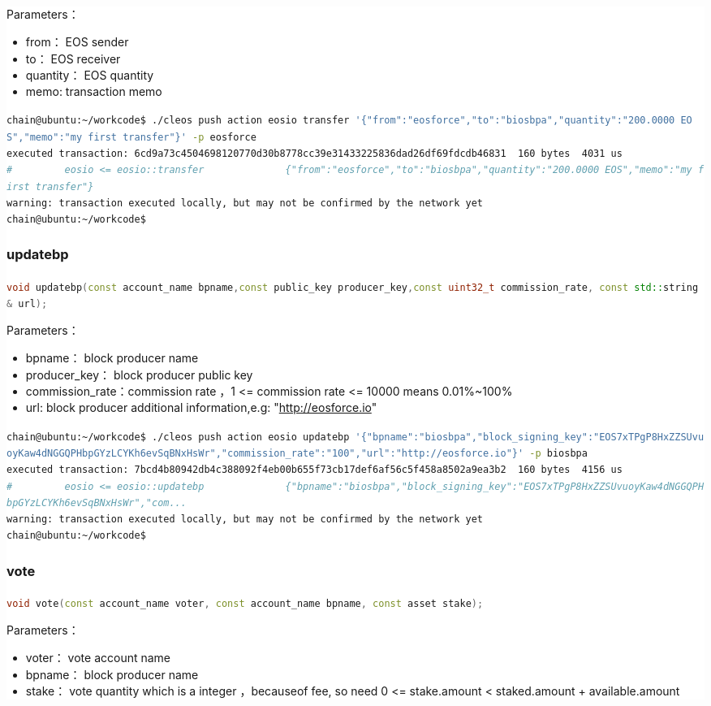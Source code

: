 Parameters：

- from：      EOS sender
- to：        EOS receiver
- quantity：  EOS quantity
- memo:       transaction memo

```bash
chain@ubuntu:~/workcode$ ./cleos push action eosio transfer '{"from":"eosforce","to":"biosbpa","quantity":"200.0000 EOS","memo":"my first transfer"}' -p eosforce
executed transaction: 6cd9a73c4504698120770d30b8778cc39e31433225836dad26df69fdcdb46831  160 bytes  4031 us
#         eosio <= eosio::transfer              {"from":"eosforce","to":"biosbpa","quantity":"200.0000 EOS","memo":"my first transfer"}
warning: transaction executed locally, but may not be confirmed by the network yet
chain@ubuntu:~/workcode$
```

### updatebp

```cpp
void updatebp(const account_name bpname,const public_key producer_key,const uint32_t commission_rate, const std::string & url);
```

Parameters：

- bpname：         block producer name
- producer_key：   block producer public key
- commission_rate：commission rate ，1 <= commission rate <= 10000 means 0.01%~100%
- url: block producer additional information,e.g: "http://eosforce.io"

```bash
chain@ubuntu:~/workcode$ ./cleos push action eosio updatebp '{"bpname":"biosbpa","block_signing_key":"EOS7xTPgP8HxZZSUvuoyKaw4dNGGQPHbpGYzLCYKh6evSqBNxHsWr","commission_rate":"100","url":"http://eosforce.io"}' -p biosbpa
executed transaction: 7bcd4b80942db4c388092f4eb00b655f73cb17def6af56c5f458a8502a9ea3b2  160 bytes  4156 us
#         eosio <= eosio::updatebp              {"bpname":"biosbpa","block_signing_key":"EOS7xTPgP8HxZZSUvuoyKaw4dNGGQPHbpGYzLCYKh6evSqBNxHsWr","com...
warning: transaction executed locally, but may not be confirmed by the network yet
chain@ubuntu:~/workcode$
```

### vote

```cpp
void vote(const account_name voter, const account_name bpname, const asset stake);
```

Parameters：

- voter：     vote account name
- bpname：    block producer name
- stake：     vote quantity which is a integer ，becauseof fee, so need 0 <= stake.amount < staked.amount + available.amount
